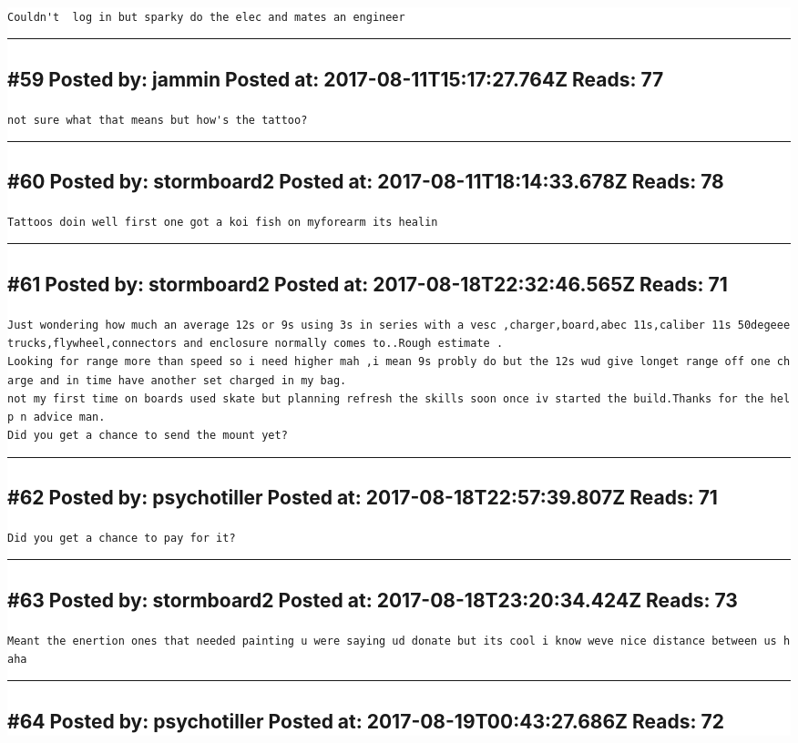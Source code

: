 ```
Couldn't  log in but sparky do the elec and mates an engineer
```

---
## \#59 Posted by: jammin Posted at: 2017-08-11T15:17:27.764Z Reads: 77

```
not sure what that means but how's the tattoo?
```

---
## \#60 Posted by: stormboard2 Posted at: 2017-08-11T18:14:33.678Z Reads: 78

```
Tattoos doin well first one got a koi fish on myforearm its healin
```

---
## \#61 Posted by: stormboard2 Posted at: 2017-08-18T22:32:46.565Z Reads: 71

```
Just wondering how much an average 12s or 9s using 3s in series with a vesc ,charger,board,abec 11s,caliber 11s 50degeee trucks,flywheel,connectors and enclosure normally comes to..Rough estimate .
Looking for range more than speed so i need higher mah ,i mean 9s probly do but the 12s wud give longet range off one charge and in time have another set charged in my bag.
not my first time on boards used skate but planning refresh the skills soon once iv started the build.Thanks for the help n advice man.   
Did you get a chance to send the mount yet?
```

---
## \#62 Posted by: psychotiller Posted at: 2017-08-18T22:57:39.807Z Reads: 71

```
Did you get a chance to pay for it?
```

---
## \#63 Posted by: stormboard2 Posted at: 2017-08-18T23:20:34.424Z Reads: 73

```
Meant the enertion ones that needed painting u were saying ud donate but its cool i know weve nice distance between us haha
```

---
## \#64 Posted by: psychotiller Posted at: 2017-08-19T00:43:27.686Z Reads: 72
